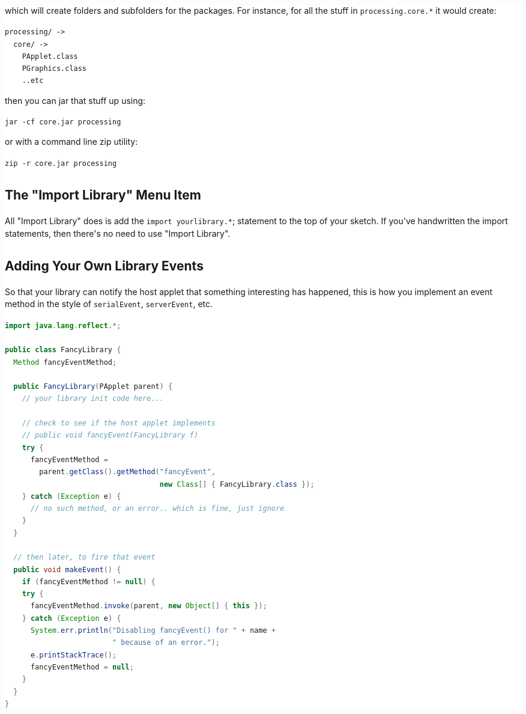 which will create folders and subfolders for the packages. For instance, for all the stuff in `processing.core.*` it would create:

```
processing/ ->
  core/ ->
    PApplet.class
    PGraphics.class
    ..etc
```

then you can jar that stuff up using:

```
jar -cf core.jar processing
```

or with a command line zip utility:

```
zip -r core.jar processing
```

## The "Import Library" Menu Item

All "Import Library" does is add the `import yourlibrary.*`; statement to the top of your sketch. If you've handwritten the import statements, then there's no need to use "Import Library".


## Adding Your Own Library Events

So that your library can notify the host applet that something interesting has happened, this is how you implement an event method in the style of `serialEvent`, `serverEvent`, etc.

```java
import java.lang.reflect.*;

public class FancyLibrary {
  Method fancyEventMethod;

  public FancyLibrary(PApplet parent) {
    // your library init code here...

    // check to see if the host applet implements
    // public void fancyEvent(FancyLibrary f)
    try {
      fancyEventMethod =
        parent.getClass().getMethod("fancyEvent",
                                    new Class[] { FancyLibrary.class });
    } catch (Exception e) {
      // no such method, or an error.. which is fine, just ignore
    }
  }

  // then later, to fire that event
  public void makeEvent() {
    if (fancyEventMethod != null) {
    try {
      fancyEventMethod.invoke(parent, new Object[] { this });
    } catch (Exception e) {
      System.err.println("Disabling fancyEvent() for " + name +
                         " because of an error.");
      e.printStackTrace();
      fancyEventMethod = null;
    }
  }
}
```